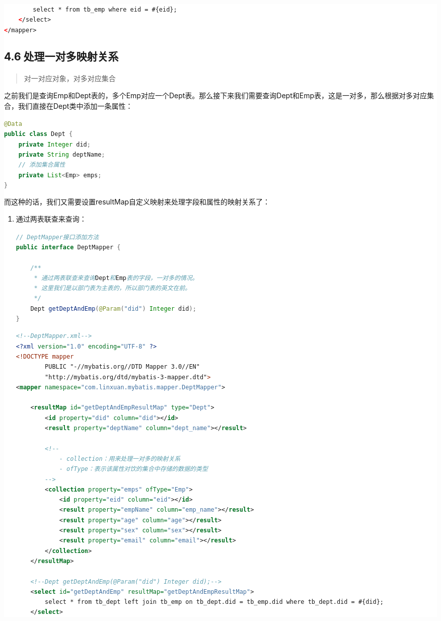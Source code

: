 ```xml
        select * from tb_emp where eid = #{eid};
    </select>
</mapper>
```

## 4.6 处理一对多映射关系

> 对一对应对象，对多对应集合

之前我们是查询Emp和Dept表的，多个Emp对应一个Dept表。那么接下来我们需要查询Dept和Emp表，这是一对多，那么根据对多对应集合，我们直接在Dept类中添加一条属性：

```java
@Data
public class Dept {
    private Integer did;
    private String deptName;
    // 添加集合属性
    private List<Emp> emps;
}
```
而这种的话，我们又需要设置resultMap自定义映射来处理字段和属性的映射关系了：

1. 通过两表联查来查询：

   ```java
   // DeptMapper接口添加方法
   public interface DeptMapper {
   
       /**
        * 通过两表联查来查询Dept和Emp表的字段，一对多的情况。
        * 这里我们是以部门表为主表的，所以部门表的英文在前。
        */
       Dept getDeptAndEmp(@Param("did") Integer did);
   }
   ```

   ```xml
   <!--DeptMapper.xml-->
   <?xml version="1.0" encoding="UTF-8" ?>
   <!DOCTYPE mapper
           PUBLIC "-//mybatis.org//DTD Mapper 3.0//EN"
           "http://mybatis.org/dtd/mybatis-3-mapper.dtd">
   <mapper namespace="com.linxuan.mybatis.mapper.DeptMapper">
   
       <resultMap id="getDeptAndEmpResultMap" type="Dept">
           <id property="did" column="did"></id>
           <result property="deptName" column="dept_name"></result>
           
           <!--
               - collection：用来处理一对多的映射关系
               - ofType：表示该属性对饮的集合中存储的数据的类型
           -->
           <collection property="emps" ofType="Emp">
               <id property="eid" column="eid"></id>
               <result property="empName" column="emp_name"></result>
               <result property="age" column="age"></result>
               <result property="sex" column="sex"></result>
               <result property="email" column="email"></result>
           </collection>
       </resultMap>
   
       <!--Dept getDeptAndEmp(@Param("did") Integer did);-->
       <select id="getDeptAndEmp" resultMap="getDeptAndEmpResultMap">
           select * from tb_dept left join tb_emp on tb_dept.did = tb_emp.did where tb_dept.did = #{did};
       </select>
   ```